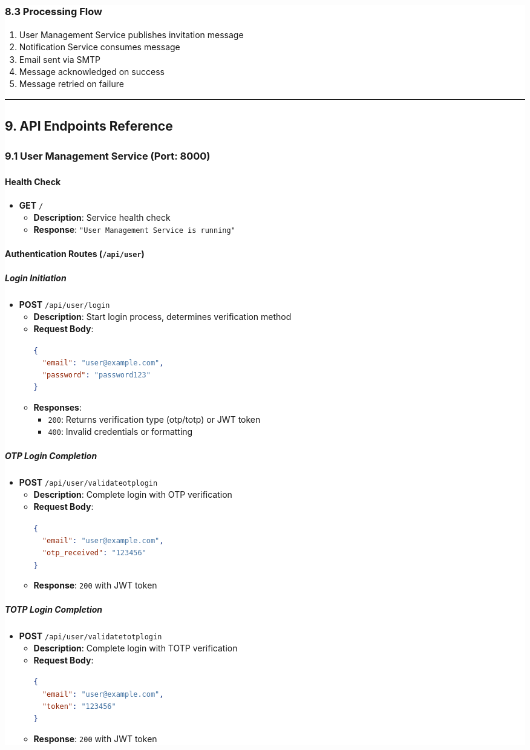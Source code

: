 ### 8.3 Processing Flow

1. User Management Service publishes invitation message
2. Notification Service consumes message
3. Email sent via SMTP
4. Message acknowledged on success
5. Message retried on failure

---

## 9. API Endpoints Reference

### 9.1 User Management Service (Port: 8000)

#### Health Check
- **GET** `/`
  - **Description**: Service health check
  - **Response**: `"User Management Service is running"`

#### Authentication Routes (`/api/user`)

##### Login Initiation
- **POST** `/api/user/login`
  - **Description**: Start login process, determines verification method
  - **Request Body**:
    ```json
    {
      "email": "user@example.com",
      "password": "password123"
    }
    ```
  - **Responses**:
    - `200`: Returns verification type (otp/totp) or JWT token
    - `400`: Invalid credentials or formatting

##### OTP Login Completion
- **POST** `/api/user/validateotplogin`
  - **Description**: Complete login with OTP verification
  - **Request Body**:
    ```json
    {
      "email": "user@example.com",
      "otp_received": "123456"
    }
    ```
  - **Response**: `200` with JWT token

##### TOTP Login Completion
- **POST** `/api/user/validatetotplogin`
  - **Description**: Complete login with TOTP verification
  - **Request Body**:
    ```json
    {
      "email": "user@example.com",
      "token": "123456"
    }
    ```
  - **Response**: `200` with JWT token
